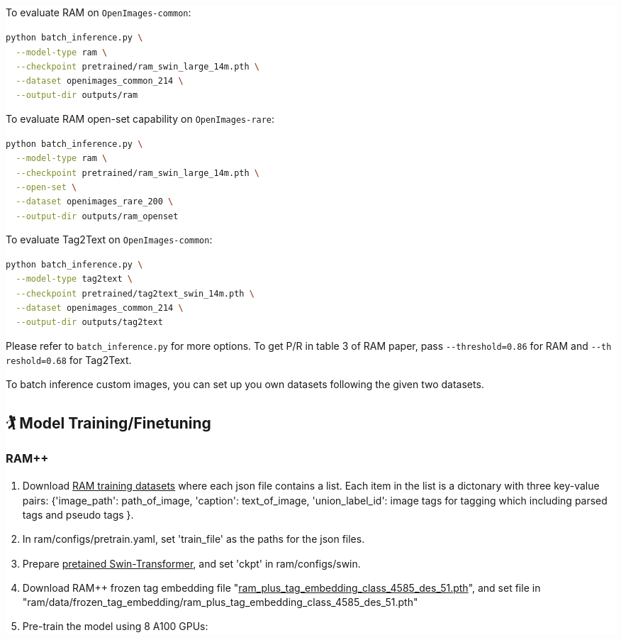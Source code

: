 To evaluate RAM on `OpenImages-common`:

```bash
python batch_inference.py \
  --model-type ram \
  --checkpoint pretrained/ram_swin_large_14m.pth \
  --dataset openimages_common_214 \
  --output-dir outputs/ram
```

To evaluate RAM open-set capability on `OpenImages-rare`:

```bash
python batch_inference.py \
  --model-type ram \
  --checkpoint pretrained/ram_swin_large_14m.pth \
  --open-set \
  --dataset openimages_rare_200 \
  --output-dir outputs/ram_openset
```

To evaluate Tag2Text on `OpenImages-common`:

```bash
python batch_inference.py \
  --model-type tag2text \
  --checkpoint pretrained/tag2text_swin_14m.pth \
  --dataset openimages_common_214 \
  --output-dir outputs/tag2text
```

Please refer to `batch_inference.py` for more options. To get P/R in table 3 of RAM paper, pass `--threshold=0.86` for RAM and `--threshold=0.68` for Tag2Text.

To batch inference custom images, you can set up you own datasets following the given two datasets.


## :golfing: Model Training/Finetuning

### **RAM++** ##

1. Download [RAM training datasets](#open_book-training-datasets) where each json file contains a list. Each item in the list is a dictonary with three key-value pairs: {'image_path': path_of_image, 'caption': text_of_image, 'union_label_id': image tags for tagging which including parsed tags and pseudo tags }.

2. In ram/configs/pretrain.yaml, set 'train_file' as the paths for the json files.

3. Prepare [pretained Swin-Transformer](https://github.com/microsoft/Swin-Transformer), and set 'ckpt' in ram/configs/swin.

4. Download RAM++ frozen tag embedding file "[ram_plus_tag_embedding_class_4585_des_51.pth](https://huggingface.co/xinyu1205/recognize-anything-plus-model/blob/main/ram_plus_tag_embedding_class_4585_des_51.pth)", and set file in "ram/data/frozen_tag_embedding/ram_plus_tag_embedding_class_4585_des_51.pth"

5. Pre-train the model using 8 A100 GPUs:
